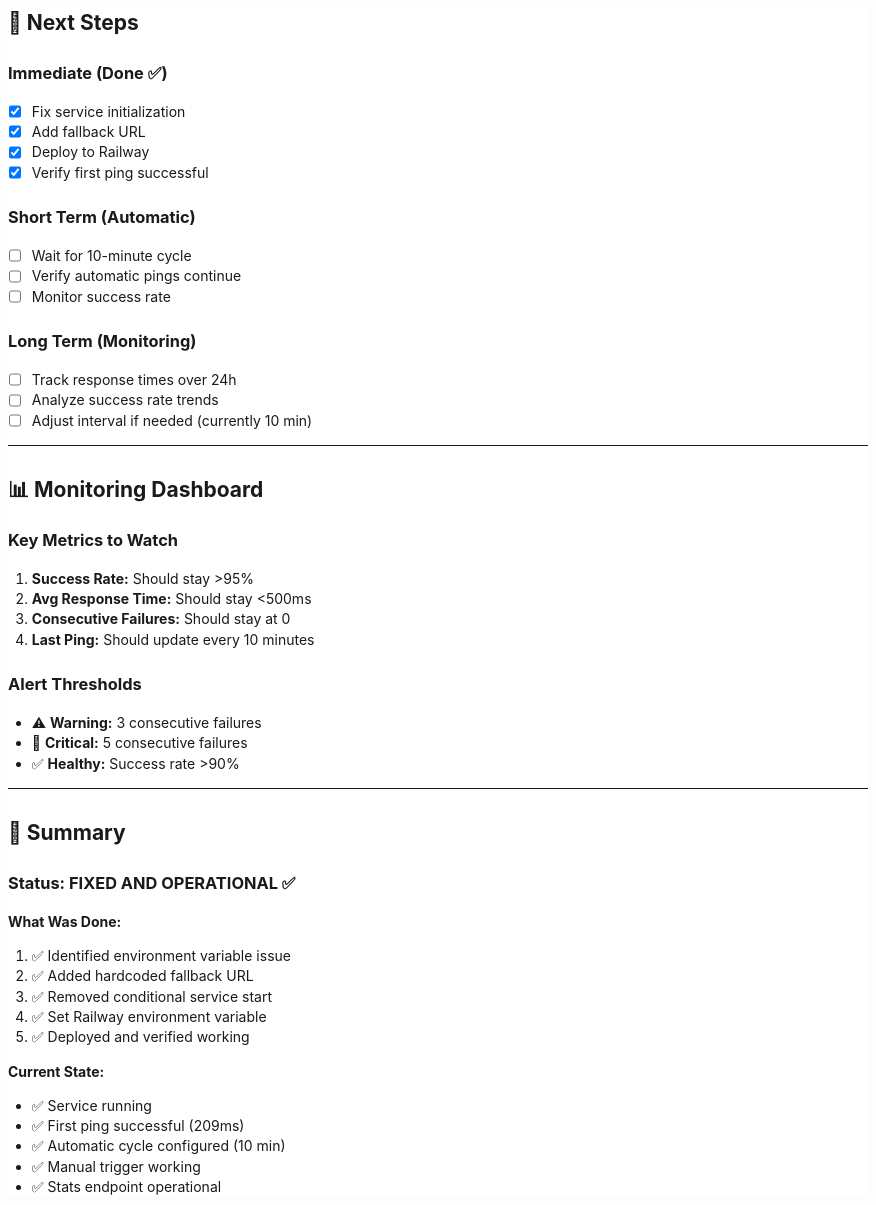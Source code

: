 ## 🚀 Next Steps

### Immediate (Done ✅)
- [x] Fix service initialization
- [x] Add fallback URL
- [x] Deploy to Railway
- [x] Verify first ping successful

### Short Term (Automatic)
- [ ] Wait for 10-minute cycle
- [ ] Verify automatic pings continue
- [ ] Monitor success rate

### Long Term (Monitoring)
- [ ] Track response times over 24h
- [ ] Analyze success rate trends
- [ ] Adjust interval if needed (currently 10 min)

---

## 📊 Monitoring Dashboard

### Key Metrics to Watch
1. **Success Rate:** Should stay >95%
2. **Avg Response Time:** Should stay <500ms
3. **Consecutive Failures:** Should stay at 0
4. **Last Ping:** Should update every 10 minutes

### Alert Thresholds
- ⚠️ **Warning:** 3 consecutive failures
- 🚨 **Critical:** 5 consecutive failures
- ✅ **Healthy:** Success rate >90%

---

## 🎉 Summary

### Status: FIXED AND OPERATIONAL ✅

**What Was Done:**
1. ✅ Identified environment variable issue
2. ✅ Added hardcoded fallback URL
3. ✅ Removed conditional service start
4. ✅ Set Railway environment variable
5. ✅ Deployed and verified working

**Current State:**
- ✅ Service running
- ✅ First ping successful (209ms)
- ✅ Automatic cycle configured (10 min)
- ✅ Manual trigger working
- ✅ Stats endpoint operational

